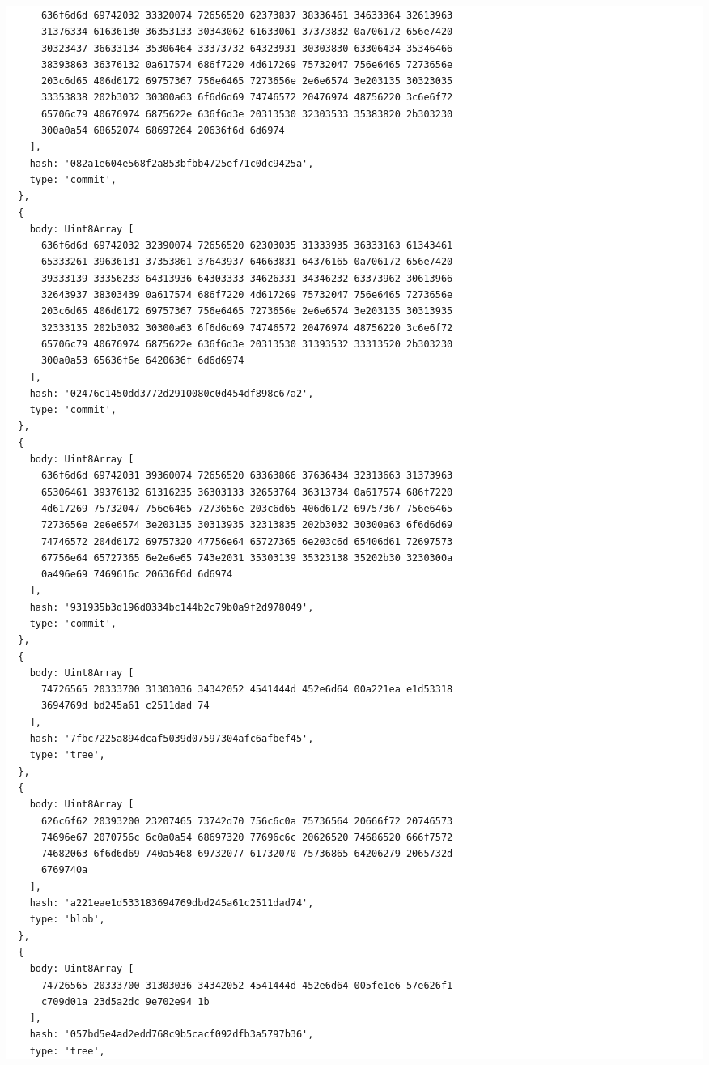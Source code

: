           636f6d6d 69742032 33320074 72656520 62373837 38336461 34633364 32613963
          31376334 61636130 36353133 30343062 61633061 37373832 0a706172 656e7420
          30323437 36633134 35306464 33373732 64323931 30303830 63306434 35346466
          38393863 36376132 0a617574 686f7220 4d617269 75732047 756e6465 7273656e
          203c6d65 406d6172 69757367 756e6465 7273656e 2e6e6574 3e203135 30323035
          33353838 202b3032 30300a63 6f6d6d69 74746572 20476974 48756220 3c6e6f72
          65706c79 40676974 6875622e 636f6d3e 20313530 32303533 35383820 2b303230
          300a0a54 68652074 68697264 20636f6d 6d6974
        ],
        hash: '082a1e604e568f2a853bfbb4725ef71c0dc9425a',
        type: 'commit',
      },
      {
        body: Uint8Array [
          636f6d6d 69742032 32390074 72656520 62303035 31333935 36333163 61343461
          65333261 39636131 37353861 37643937 64663831 64376165 0a706172 656e7420
          39333139 33356233 64313936 64303333 34626331 34346232 63373962 30613966
          32643937 38303439 0a617574 686f7220 4d617269 75732047 756e6465 7273656e
          203c6d65 406d6172 69757367 756e6465 7273656e 2e6e6574 3e203135 30313935
          32333135 202b3032 30300a63 6f6d6d69 74746572 20476974 48756220 3c6e6f72
          65706c79 40676974 6875622e 636f6d3e 20313530 31393532 33313520 2b303230
          300a0a53 65636f6e 6420636f 6d6d6974
        ],
        hash: '02476c1450dd3772d2910080c0d454df898c67a2',
        type: 'commit',
      },
      {
        body: Uint8Array [
          636f6d6d 69742031 39360074 72656520 63363866 37636434 32313663 31373963
          65306461 39376132 61316235 36303133 32653764 36313734 0a617574 686f7220
          4d617269 75732047 756e6465 7273656e 203c6d65 406d6172 69757367 756e6465
          7273656e 2e6e6574 3e203135 30313935 32313835 202b3032 30300a63 6f6d6d69
          74746572 204d6172 69757320 47756e64 65727365 6e203c6d 65406d61 72697573
          67756e64 65727365 6e2e6e65 743e2031 35303139 35323138 35202b30 3230300a
          0a496e69 7469616c 20636f6d 6d6974
        ],
        hash: '931935b3d196d0334bc144b2c79b0a9f2d978049',
        type: 'commit',
      },
      {
        body: Uint8Array [
          74726565 20333700 31303036 34342052 4541444d 452e6d64 00a221ea e1d53318
          3694769d bd245a61 c2511dad 74
        ],
        hash: '7fbc7225a894dcaf5039d07597304afc6afbef45',
        type: 'tree',
      },
      {
        body: Uint8Array [
          626c6f62 20393200 23207465 73742d70 756c6c0a 75736564 20666f72 20746573
          74696e67 2070756c 6c0a0a54 68697320 77696c6c 20626520 74686520 666f7572
          74682063 6f6d6d69 740a5468 69732077 61732070 75736865 64206279 2065732d
          6769740a
        ],
        hash: 'a221eae1d533183694769dbd245a61c2511dad74',
        type: 'blob',
      },
      {
        body: Uint8Array [
          74726565 20333700 31303036 34342052 4541444d 452e6d64 005fe1e6 57e626f1
          c709d01a 23d5a2dc 9e702e94 1b
        ],
        hash: '057bd5e4ad2edd768c9b5cacf092dfb3a5797b36',
        type: 'tree',